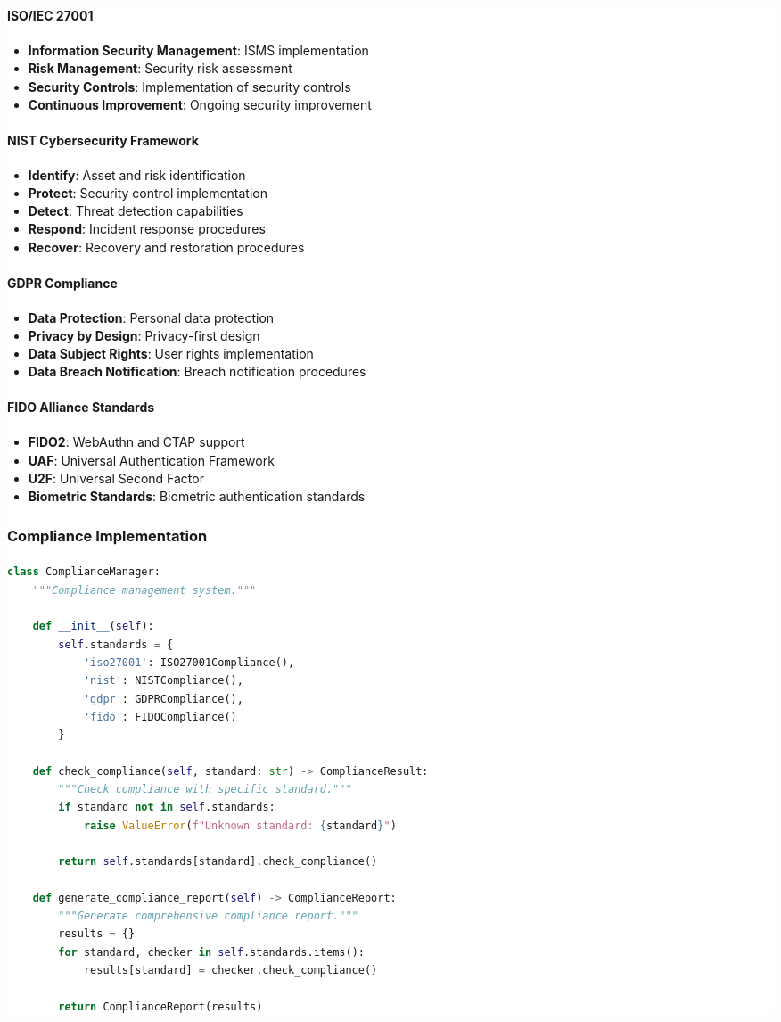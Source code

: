 #### ISO/IEC 27001

- **Information Security Management**: ISMS implementation
- **Risk Management**: Security risk assessment
- **Security Controls**: Implementation of security controls
- **Continuous Improvement**: Ongoing security improvement

#### NIST Cybersecurity Framework

- **Identify**: Asset and risk identification
- **Protect**: Security control implementation
- **Detect**: Threat detection capabilities
- **Respond**: Incident response procedures
- **Recover**: Recovery and restoration procedures

#### GDPR Compliance

- **Data Protection**: Personal data protection
- **Privacy by Design**: Privacy-first design
- **Data Subject Rights**: User rights implementation
- **Data Breach Notification**: Breach notification procedures

#### FIDO Alliance Standards

- **FIDO2**: WebAuthn and CTAP support
- **UAF**: Universal Authentication Framework
- **U2F**: Universal Second Factor
- **Biometric Standards**: Biometric authentication standards

### Compliance Implementation

```python
class ComplianceManager:
    """Compliance management system."""

    def __init__(self):
        self.standards = {
            'iso27001': ISO27001Compliance(),
            'nist': NISTCompliance(),
            'gdpr': GDPRCompliance(),
            'fido': FIDOCompliance()
        }

    def check_compliance(self, standard: str) -> ComplianceResult:
        """Check compliance with specific standard."""
        if standard not in self.standards:
            raise ValueError(f"Unknown standard: {standard}")

        return self.standards[standard].check_compliance()

    def generate_compliance_report(self) -> ComplianceReport:
        """Generate comprehensive compliance report."""
        results = {}
        for standard, checker in self.standards.items():
            results[standard] = checker.check_compliance()

        return ComplianceReport(results)
```
